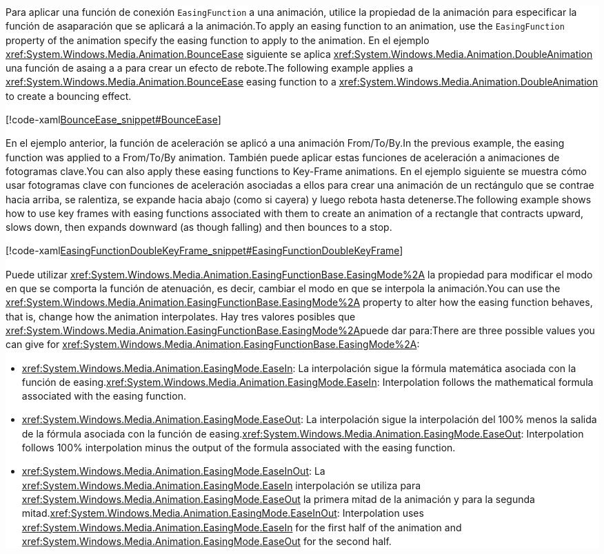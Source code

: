  <span data-ttu-id="681b7-118">Para aplicar una función de conexión `EasingFunction` a una animación, utilice la propiedad de la animación para especificar la función de asaparación que se aplicará a la animación.</span><span class="sxs-lookup"><span data-stu-id="681b7-118">To apply an easing function to an animation, use the `EasingFunction` property of the animation specify the easing function to apply to the animation.</span></span> <span data-ttu-id="681b7-119">En el ejemplo <xref:System.Windows.Media.Animation.BounceEase> siguiente se aplica <xref:System.Windows.Media.Animation.DoubleAnimation> una función de asaing a a para crear un efecto de rebote.</span><span class="sxs-lookup"><span data-stu-id="681b7-119">The following example applies a <xref:System.Windows.Media.Animation.BounceEase> easing function to a <xref:System.Windows.Media.Animation.DoubleAnimation> to create a bouncing effect.</span></span>  
  
 [!code-xaml[BounceEase_snippet#BounceEase](~/samples/snippets/csharp/VS_Snippets_Wpf/bounceease_snippet/CS/window1.xaml#bounceease)]  
  
 <span data-ttu-id="681b7-120">En el ejemplo anterior, la función de aceleración se aplicó a una animación From/To/By.</span><span class="sxs-lookup"><span data-stu-id="681b7-120">In the previous example, the easing function was applied to a From/To/By animation.</span></span> <span data-ttu-id="681b7-121">También puede aplicar estas funciones de aceleración a animaciones de fotogramas clave.</span><span class="sxs-lookup"><span data-stu-id="681b7-121">You can also apply these easing functions to Key-Frame animations.</span></span> <span data-ttu-id="681b7-122">En el ejemplo siguiente se muestra cómo usar fotogramas clave con funciones de aceleración asociadas a ellos para crear una animación de un rectángulo que se contrae hacia arriba, se ralentiza, se expande hacia abajo (como si cayera) y luego rebota hasta detenerse.</span><span class="sxs-lookup"><span data-stu-id="681b7-122">The following example shows how to use key frames with easing functions associated with them to create an animation of a rectangle that contracts upward, slows down, then expands downward (as though falling) and then bounces to a stop.</span></span>  
  
 [!code-xaml[EasingFunctionDoubleKeyFrame_snippet#EasingFunctionDoubleKeyFrame](~/samples/snippets/csharp/VS_Snippets_Wpf/easingfunctiondoublekeyframe_snippet/CS/window1.xaml#easingfunctiondoublekeyframe)]  
  
 <span data-ttu-id="681b7-123">Puede utilizar <xref:System.Windows.Media.Animation.EasingFunctionBase.EasingMode%2A> la propiedad para modificar el modo en que se comporta la función de atenuación, es decir, cambiar el modo en que se interpola la animación.</span><span class="sxs-lookup"><span data-stu-id="681b7-123">You can use the <xref:System.Windows.Media.Animation.EasingFunctionBase.EasingMode%2A> property to alter how the easing function behaves, that is, change how the animation interpolates.</span></span> <span data-ttu-id="681b7-124">Hay tres valores posibles que <xref:System.Windows.Media.Animation.EasingFunctionBase.EasingMode%2A>puede dar para:</span><span class="sxs-lookup"><span data-stu-id="681b7-124">There are three possible values you can give for <xref:System.Windows.Media.Animation.EasingFunctionBase.EasingMode%2A>:</span></span>  
  
- <span data-ttu-id="681b7-125"><xref:System.Windows.Media.Animation.EasingMode.EaseIn>: La interpolación sigue la fórmula matemática asociada con la función de easing.</span><span class="sxs-lookup"><span data-stu-id="681b7-125"><xref:System.Windows.Media.Animation.EasingMode.EaseIn>: Interpolation follows the mathematical formula associated with the easing function.</span></span>  
  
- <span data-ttu-id="681b7-126"><xref:System.Windows.Media.Animation.EasingMode.EaseOut>: La interpolación sigue la interpolación del 100% menos la salida de la fórmula asociada con la función de easing.</span><span class="sxs-lookup"><span data-stu-id="681b7-126"><xref:System.Windows.Media.Animation.EasingMode.EaseOut>: Interpolation follows 100% interpolation minus the output of the formula associated with the easing function.</span></span>  
  
- <span data-ttu-id="681b7-127"><xref:System.Windows.Media.Animation.EasingMode.EaseInOut>: La <xref:System.Windows.Media.Animation.EasingMode.EaseIn> interpolación se utiliza para <xref:System.Windows.Media.Animation.EasingMode.EaseOut> la primera mitad de la animación y para la segunda mitad.</span><span class="sxs-lookup"><span data-stu-id="681b7-127"><xref:System.Windows.Media.Animation.EasingMode.EaseInOut>: Interpolation uses <xref:System.Windows.Media.Animation.EasingMode.EaseIn> for the first half of the animation and <xref:System.Windows.Media.Animation.EasingMode.EaseOut> for the second half.</span></span>  
  